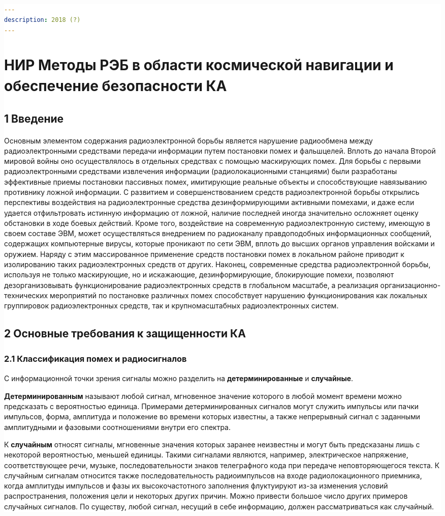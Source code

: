 ```yaml
---
description: 2018 (?)
---
```


# НИР Методы РЭБ в области космической навигации и обеспечение безопасности КА

## 1 Введение

Основным элементом содержания радиоэлектронной борьбы является нарушение радиообмена между радиоэлектронными средствами передачи информации путем постановки помех и фальшцелей. Вплоть до начала Второй мировой войны оно осуществлялось в отдельных средствах с помощью маскирующих помех. Для борьбы с первыми радиоэлектронными средствами извлечения информации (радиолокационными станциями) были разработаны эффективные приемы постановки пассивных помех, имитирующие реальные объекты и способствующие навязыванию противнику ложной информации. С развитием и совершенствованием средств радиоэлектронной борьбы открылись перспективы воздействия на радиоэлектронные средства дезинформирующими активными помехами, и даже если удается отфильтровать истинную информацию от ложной, наличие последней иногда значительно осложняет оценку обстановки в ходе боевых действий. Кроме того, воздействие на современную радиоэлектронную систему, имеющую в своем составе ЭВМ, может осуществляться внедрением по радиоканалу правдоподобных информационных сообщений, содержащих компьютерные вирусы, которые проникают по сети ЭВМ, вплоть до высших органов управления войсками и оружием. Наряду с этим массированное применение средств постановки помех в локальном районе приводит к изолированию таких радиоэлектронных средств от других. Наконец, современные средства радиоэлектронной борьбы, используя не только маскирующие, но и искажающие, дезинформирующие, блокирующие помехи, позволяют дезорганизовывать функционирование радиоэлектронных средств в глобальном масштабе, а реализация организационно-технических мероприятий по постановке различных помех способствует нарушению функционирования как локальных группировок радиоэлектронных средств, так и крупномасштабных радиоэлектронных систем.

## 2 Основные требования к защищенности КА

### 2.1 Классификация помех и радиосигналов

С информационной точки зрения сигналы можно разделить на **детерминированные** и **случайные**.

**Детерминированным** называют любой сигнал, мгновенное значение которого в любой момент времени можно предсказать с вероятностью единица. Примерами детерминированных сигналов могут служить импульсы или пачки импульсов, форма, амплитуда и положение во времени которых известны, а также непрерывный сигнал с заданными амплитудными и фазовыми соотношениями внутри его спектра.

К **случайным** относят сигналы, мгновенные значения которых заранее неизвестны и могут быть предсказаны лишь с некоторой вероятностью, меньшей единицы. Такими сигналами являются, например, электрическое напряжение, соответствующее речи, музыке, последовательности знаков телеграфного кода при передаче неповторяющегося текста. К случайным сигналам относится также последовательность радиоимпульсов на входе радиолокационного приемника, когда амплитуды импульсов и фазы их высокочастотного заполнения флуктуируют из-за изменения условий распространения, положения цели и некоторых других причин. Можно привести большое число других примеров случайных сигналов. По существу, любой сигнал, несущий в себе информацию, должен рассматриваться как случайный.
